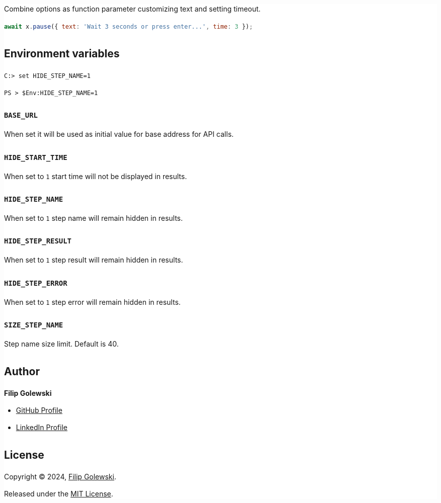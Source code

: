 Combine options as function parameter customizing text and setting timeout.

```js
await x.pause({ text: 'Wait 3 seconds or press enter...', time: 3 });
```

## Environment variables ##

```
C:> set HIDE_STEP_NAME=1
```

```
PS > $Env:HIDE_STEP_NAME=1
```

### ``BASE_URL`` ###

When set it will be used as initial value for base address for API calls.

### ``HIDE_START_TIME`` ###

When set to ``1`` start time will not be displayed in results.

### ``HIDE_STEP_NAME`` ###

When set to ``1`` step name will remain hidden in results.

### ``HIDE_STEP_RESULT`` ###

When set to ``1`` step result will remain hidden in results.

### ``HIDE_STEP_ERROR`` ###

When set to ``1`` step error will remain hidden in results.

### ``SIZE_STEP_NAME`` ###

Step name size limit. Default is 40.

## Author ##

**Filip Golewski**

* [GitHub Profile](https://github.com/zoltraks)

* [LinkedIn Profile](https://www.linkedin.com/in/filipgolewski)

## License ##

Copyright © 2024, [Filip Golewski](https://github.com/zoltraks).

Released under the [MIT License](LICENSE).
